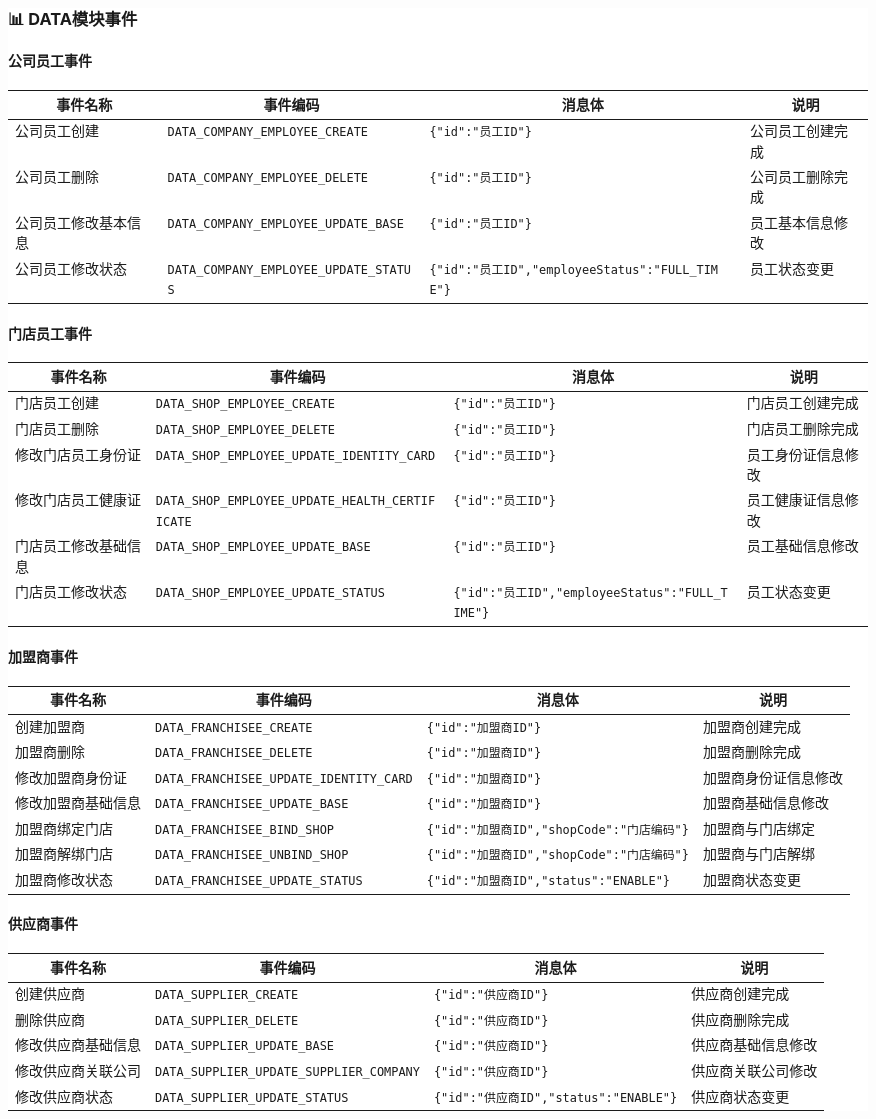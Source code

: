 ### 📊 DATA模块事件

#### 公司员工事件

| 事件名称       | 事件编码                                  | 消息体                                          | 说明       |
|------------|---------------------------------------|----------------------------------------------|----------|
| 公司员工创建     | `DATA_COMPANY_EMPLOYEE_CREATE`        | `{"id":"员工ID"}`                              | 公司员工创建完成 |
| 公司员工删除     | `DATA_COMPANY_EMPLOYEE_DELETE`        | `{"id":"员工ID"}`                              | 公司员工删除完成 |
| 公司员工修改基本信息 | `DATA_COMPANY_EMPLOYEE_UPDATE_BASE`   | `{"id":"员工ID"}`                              | 员工基本信息修改 |
| 公司员工修改状态   | `DATA_COMPANY_EMPLOYEE_UPDATE_STATUS` | `{"id":"员工ID","employeeStatus":"FULL_TIME"}` | 员工状态变更   |

#### 门店员工事件

| 事件名称       | 事件编码                                           | 消息体                                          | 说明        |
|------------|------------------------------------------------|----------------------------------------------|-----------|
| 门店员工创建     | `DATA_SHOP_EMPLOYEE_CREATE`                    | `{"id":"员工ID"}`                              | 门店员工创建完成  |
| 门店员工删除     | `DATA_SHOP_EMPLOYEE_DELETE`                    | `{"id":"员工ID"}`                              | 门店员工删除完成  |
| 修改门店员工身份证  | `DATA_SHOP_EMPLOYEE_UPDATE_IDENTITY_CARD`      | `{"id":"员工ID"}`                              | 员工身份证信息修改 |
| 修改门店员工健康证  | `DATA_SHOP_EMPLOYEE_UPDATE_HEALTH_CERTIFICATE` | `{"id":"员工ID"}`                              | 员工健康证信息修改 |
| 门店员工修改基础信息 | `DATA_SHOP_EMPLOYEE_UPDATE_BASE`               | `{"id":"员工ID"}`                              | 员工基础信息修改  |
| 门店员工修改状态   | `DATA_SHOP_EMPLOYEE_UPDATE_STATUS`             | `{"id":"员工ID","employeeStatus":"FULL_TIME"}` | 员工状态变更    |

#### 加盟商事件

| 事件名称      | 事件编码                                   | 消息体                                | 说明         |
|-----------|----------------------------------------|------------------------------------|------------|
| 创建加盟商     | `DATA_FRANCHISEE_CREATE`               | `{"id":"加盟商ID"}`                   | 加盟商创建完成    |
| 加盟商删除     | `DATA_FRANCHISEE_DELETE`               | `{"id":"加盟商ID"}`                   | 加盟商删除完成    |
| 修改加盟商身份证  | `DATA_FRANCHISEE_UPDATE_IDENTITY_CARD` | `{"id":"加盟商ID"}`                   | 加盟商身份证信息修改 |
| 修改加盟商基础信息 | `DATA_FRANCHISEE_UPDATE_BASE`          | `{"id":"加盟商ID"}`                   | 加盟商基础信息修改  |
| 加盟商绑定门店   | `DATA_FRANCHISEE_BIND_SHOP`            | `{"id":"加盟商ID","shopCode":"门店编码"}` | 加盟商与门店绑定   |
| 加盟商解绑门店   | `DATA_FRANCHISEE_UNBIND_SHOP`          | `{"id":"加盟商ID","shopCode":"门店编码"}` | 加盟商与门店解绑   |
| 加盟商修改状态   | `DATA_FRANCHISEE_UPDATE_STATUS`        | `{"id":"加盟商ID","status":"ENABLE"}` | 加盟商状态变更    |

#### 供应商事件

| 事件名称      | 事件编码                                    | 消息体                                | 说明        |
|-----------|-----------------------------------------|------------------------------------|-----------|
| 创建供应商     | `DATA_SUPPLIER_CREATE`                  | `{"id":"供应商ID"}`                   | 供应商创建完成   |
| 删除供应商     | `DATA_SUPPLIER_DELETE`                  | `{"id":"供应商ID"}`                   | 供应商删除完成   |
| 修改供应商基础信息 | `DATA_SUPPLIER_UPDATE_BASE`             | `{"id":"供应商ID"}`                   | 供应商基础信息修改 |
| 修改供应商关联公司 | `DATA_SUPPLIER_UPDATE_SUPPLIER_COMPANY` | `{"id":"供应商ID"}`                   | 供应商关联公司修改 |
| 修改供应商状态   | `DATA_SUPPLIER_UPDATE_STATUS`           | `{"id":"供应商ID","status":"ENABLE"}` | 供应商状态变更   |
